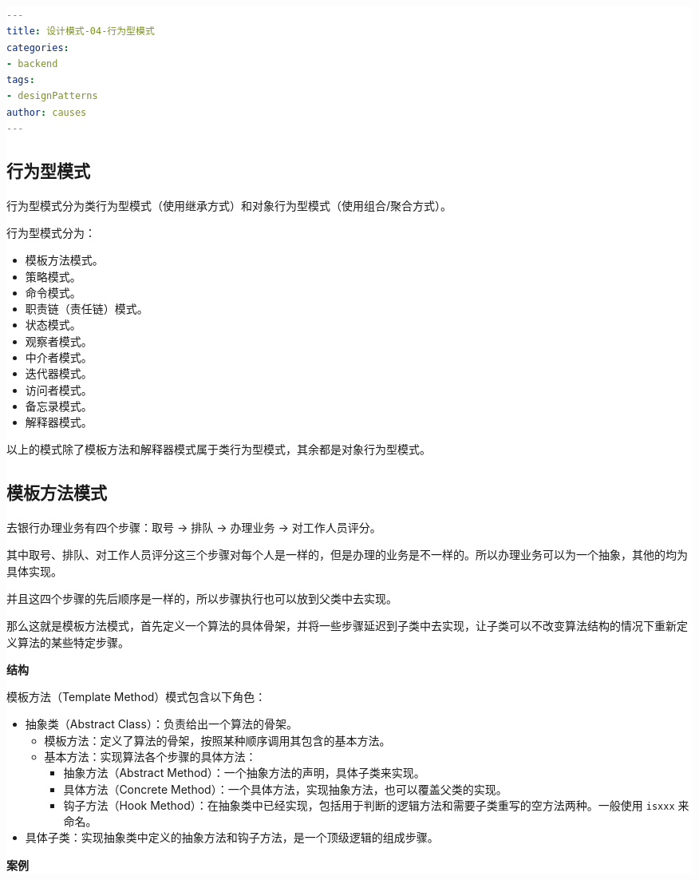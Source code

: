 ```yaml
---
title: 设计模式-04-行为型模式
categories:
- backend
tags:
- designPatterns
author: causes
---
```


## 行为型模式

行为型模式分为类行为型模式（使用继承方式）和对象行为型模式（使用组合/聚合方式）。

行为型模式分为：

- 模板方法模式。
- 策略模式。
- 命令模式。
- 职责链（责任链）模式。
- 状态模式。
- 观察者模式。
- 中介者模式。
- 迭代器模式。
- 访问者模式。
- 备忘录模式。
- 解释器模式。

以上的模式除了模板方法和解释器模式属于类行为型模式，其余都是对象行为型模式。

## 模板方法模式

去银行办理业务有四个步骤：取号 -> 排队 -> 办理业务 -> 对工作人员评分。

其中取号、排队、对工作人员评分这三个步骤对每个人是一样的，但是办理的业务是不一样的。所以办理业务可以为一个抽象，其他的均为具体实现。

并且这四个步骤的先后顺序是一样的，所以步骤执行也可以放到父类中去实现。

那么这就是模板方法模式，首先定义一个算法的具体骨架，并将一些步骤延迟到子类中去实现，让子类可以不改变算法结构的情况下重新定义算法的某些特定步骤。

**结构**

模板方法（Template Method）模式包含以下角色：

- 抽象类（Abstract Class）：负责给出一个算法的骨架。
    - 模板方法：定义了算法的骨架，按照某种顺序调用其包含的基本方法。
    - 基本方法：实现算法各个步骤的具体方法：
        - 抽象方法（Abstract Method）：一个抽象方法的声明，具体子类来实现。
        - 具体方法（Concrete Method）：一个具体方法，实现抽象方法，也可以覆盖父类的实现。
        - 钩子方法（Hook Method）：在抽象类中已经实现，包括用于判断的逻辑方法和需要子类重写的空方法两种。一般使用 `isxxx` 来命名。
- 具体子类：实现抽象类中定义的抽象方法和钩子方法，是一个顶级逻辑的组成步骤。


**案例**
